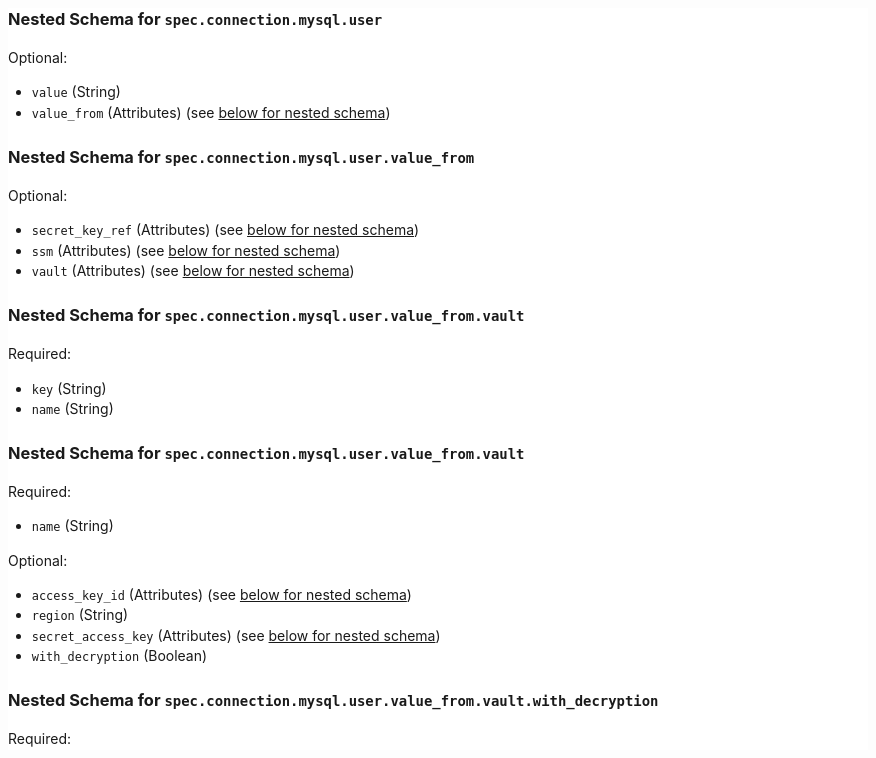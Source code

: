 
<a id="nestedatt--spec--connection--mysql--host"></a>
### Nested Schema for `spec.connection.mysql.user`

Optional:

- `value` (String)
- `value_from` (Attributes) (see [below for nested schema](#nestedatt--spec--connection--mysql--user--value_from))

<a id="nestedatt--spec--connection--mysql--user--value_from"></a>
### Nested Schema for `spec.connection.mysql.user.value_from`

Optional:

- `secret_key_ref` (Attributes) (see [below for nested schema](#nestedatt--spec--connection--mysql--user--value_from--secret_key_ref))
- `ssm` (Attributes) (see [below for nested schema](#nestedatt--spec--connection--mysql--user--value_from--ssm))
- `vault` (Attributes) (see [below for nested schema](#nestedatt--spec--connection--mysql--user--value_from--vault))

<a id="nestedatt--spec--connection--mysql--user--value_from--secret_key_ref"></a>
### Nested Schema for `spec.connection.mysql.user.value_from.vault`

Required:

- `key` (String)
- `name` (String)


<a id="nestedatt--spec--connection--mysql--user--value_from--ssm"></a>
### Nested Schema for `spec.connection.mysql.user.value_from.vault`

Required:

- `name` (String)

Optional:

- `access_key_id` (Attributes) (see [below for nested schema](#nestedatt--spec--connection--mysql--user--value_from--vault--access_key_id))
- `region` (String)
- `secret_access_key` (Attributes) (see [below for nested schema](#nestedatt--spec--connection--mysql--user--value_from--vault--secret_access_key))
- `with_decryption` (Boolean)

<a id="nestedatt--spec--connection--mysql--user--value_from--vault--access_key_id"></a>
### Nested Schema for `spec.connection.mysql.user.value_from.vault.with_decryption`

Required:

